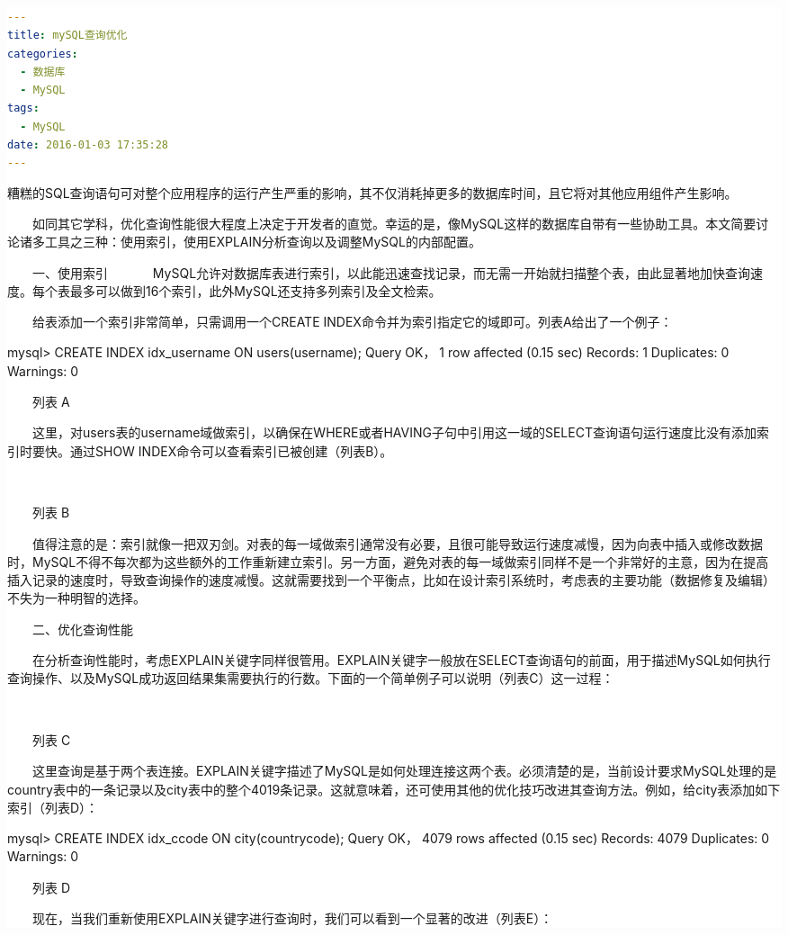 ```yaml
---
title: mySQL查询优化
categories:
  - 数据库
  - MySQL
tags:
  - MySQL
date: 2016-01-03 17:35:28
---
```



糟糕的SQL查询语句可对整个应用程序的运行产生严重的影响，其不仅消耗掉更多的数据库时间，且它将对其他应用组件产生影响。

　　如同其它学科，优化查询性能很大程度上决定于开发者的直觉。幸运的是，像MySQL这样的数据库自带有一些协助工具。本文简要讨论诸多工具之三种：使用索引，使用EXPLAIN分析查询以及调整MySQL的内部配置。

　　一、使用索引
　
　　MySQL允许对数据库表进行索引，以此能迅速查找记录，而无需一开始就扫描整个表，由此显著地加快查询速度。每个表最多可以做到16个索引，此外MySQL还支持多列索引及全文检索。

　　给表添加一个索引非常简单，只需调用一个CREATE INDEX命令并为索引指定它的域即可。列表A给出了一个例子：


mysql> CREATE INDEX idx_username ON users(username); 
Query OK， 1 row affected (0.15 sec) 
Records: 1  Duplicates: 0  Warnings: 0

　　列表 A

　　这里，对users表的username域做索引，以确保在WHERE或者HAVING子句中引用这一域的SELECT查询语句运行速度比没有添加索引时要快。通过SHOW INDEX命令可以查看索引已被创建（列表B）。

　　 
 
　　列表 B

　　值得注意的是：索引就像一把双刃剑。对表的每一域做索引通常没有必要，且很可能导致运行速度减慢，因为向表中插入或修改数据时，MySQL不得不每次都为这些额外的工作重新建立索引。另一方面，避免对表的每一域做索引同样不是一个非常好的主意，因为在提高插入记录的速度时，导致查询操作的速度减慢。这就需要找到一个平衡点，比如在设计索引系统时，考虑表的主要功能（数据修复及编辑）不失为一种明智的选择。

　　二、优化查询性能

　　在分析查询性能时，考虑EXPLAIN关键字同样很管用。EXPLAIN关键字一般放在SELECT查询语句的前面，用于描述MySQL如何执行查询操作、以及MySQL成功返回结果集需要执行的行数。下面的一个简单例子可以说明（列表C）这一过程：

　　 
 
　　列表 C

　　这里查询是基于两个表连接。EXPLAIN关键字描述了MySQL是如何处理连接这两个表。必须清楚的是，当前设计要求MySQL处理的是 country表中的一条记录以及city表中的整个4019条记录。这就意味着，还可使用其他的优化技巧改进其查询方法。例如，给city表添加如下索引（列表D）：


mysql> CREATE INDEX idx_ccode ON city(countrycode); 
Query OK， 4079 rows affected (0.15 sec) 
Records: 4079  Duplicates: 0  Warnings: 0

　　列表 D

　　现在，当我们重新使用EXPLAIN关键字进行查询时，我们可以看到一个显著的改进（列表E）：

